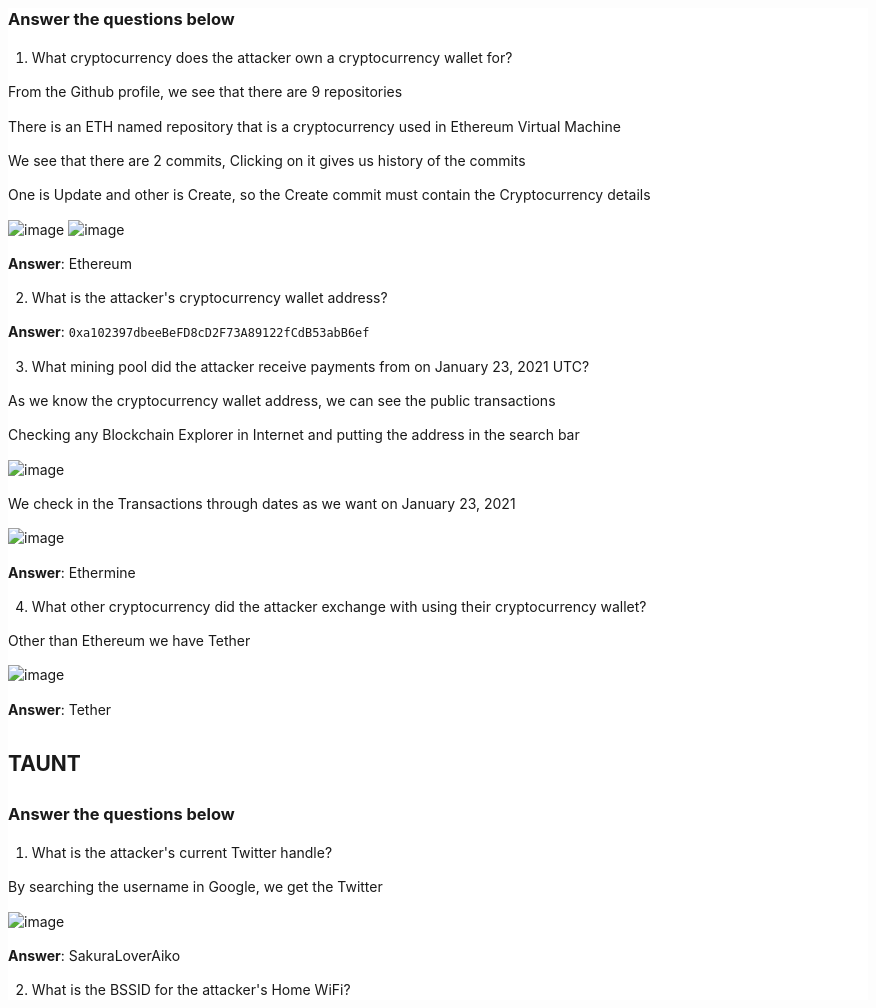 ### Answer the questions below

1. What cryptocurrency does the attacker own a cryptocurrency wallet for?

From the Github profile, we see that there are 9 repositories

There is an ETH named repository that is a cryptocurrency used in Ethereum Virtual Machine

We see that there are 2 commits, Clicking on it gives us history of the commits

One is Update and other is Create, so the Create commit must contain the Cryptocurrency details

<img width="656" height="303" alt="image" src="https://github.com/user-attachments/assets/36318b21-911c-44ad-9e5b-427a4fd43946" />

<img width="975" height="216" alt="image" src="https://github.com/user-attachments/assets/3948ff2c-41a2-4536-b3d2-f08a90149023" />

**Answer**: Ethereum 

2. What is the attacker's cryptocurrency wallet address?

**Answer**: `0xa102397dbeeBeFD8cD2F73A89122fCdB53abB6ef`

3. What mining pool did the attacker receive payments from on January 23, 2021 UTC?

As we know the cryptocurrency wallet address, we can see the public transactions

Checking any Blockchain Explorer in Internet and putting the address in the search bar

<img width="975" height="323" alt="image" src="https://github.com/user-attachments/assets/1a39ae69-95e2-4515-8e31-0d0d4bfa241f" />

We check in the Transactions through dates as we want on January 23, 2021

<img width="975" height="80" alt="image" src="https://github.com/user-attachments/assets/f280b692-e7e6-465d-9986-cf4476547cdc" />

**Answer**: Ethermine

4. What other cryptocurrency did the attacker exchange with using their cryptocurrency wallet?

Other than Ethereum we have Tether

<img width="975" height="79" alt="image" src="https://github.com/user-attachments/assets/3f2c140b-da3d-4548-8267-31c40e3c82b8" />

**Answer**: Tether

## TAUNT

### Answer the questions below

1. What is the attacker's current Twitter handle?

By searching the username in Google, we get the Twitter 

<img width="942" height="451" alt="image" src="https://github.com/user-attachments/assets/09f06b01-647d-4e73-b09a-e127c4e7e0b2" />

**Answer**: SakuraLoverAiko

2. What is the BSSID for the attacker's Home WiFi?
